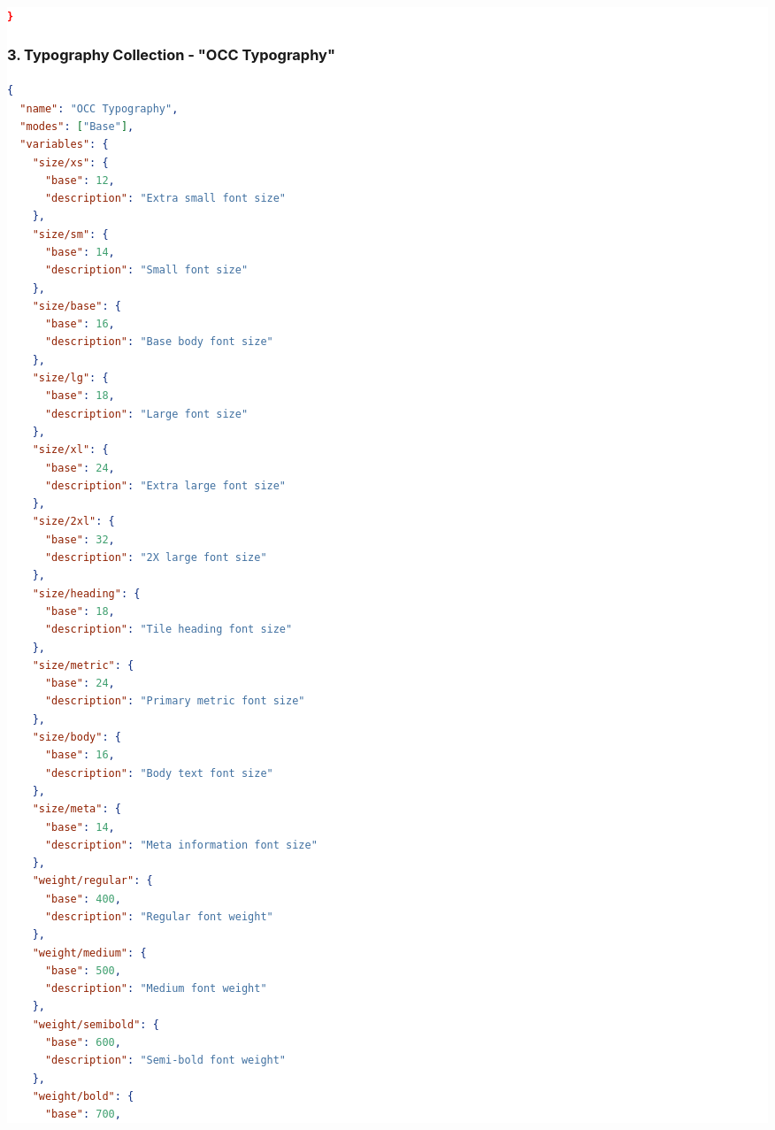 ```json
}
```

### 3. Typography Collection - "OCC Typography"
```json
{
  "name": "OCC Typography",
  "modes": ["Base"],
  "variables": {
    "size/xs": {
      "base": 12,
      "description": "Extra small font size"
    },
    "size/sm": {
      "base": 14,
      "description": "Small font size"
    },
    "size/base": {
      "base": 16,
      "description": "Base body font size"
    },
    "size/lg": {
      "base": 18,
      "description": "Large font size"
    },
    "size/xl": {
      "base": 24,
      "description": "Extra large font size"
    },
    "size/2xl": {
      "base": 32,
      "description": "2X large font size"
    },
    "size/heading": {
      "base": 18,
      "description": "Tile heading font size"
    },
    "size/metric": {
      "base": 24,
      "description": "Primary metric font size"
    },
    "size/body": {
      "base": 16, 
      "description": "Body text font size"
    },
    "size/meta": {
      "base": 14,
      "description": "Meta information font size"
    },
    "weight/regular": {
      "base": 400,
      "description": "Regular font weight"
    },
    "weight/medium": {
      "base": 500,
      "description": "Medium font weight"
    },
    "weight/semibold": {
      "base": 600,
      "description": "Semi-bold font weight"
    },
    "weight/bold": {
      "base": 700,
```